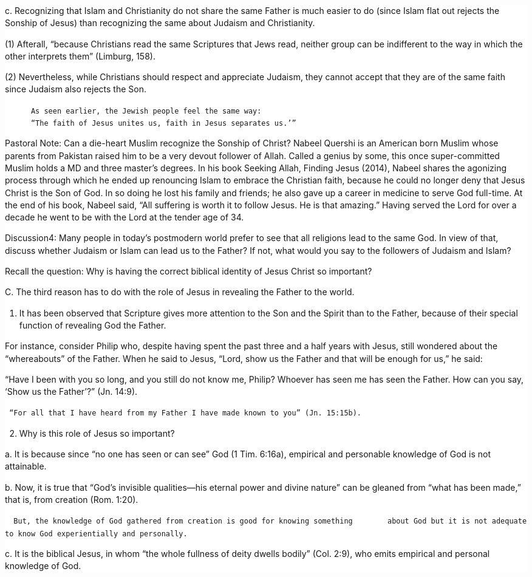 c. Recognizing that Islam and Christianity do not share the same Father is much easier          to do (since Islam flat out rejects the Sonship of Jesus) than recognizing the same          about Judaism and Christianity.

(1) Afterall, “because Christians read the same Scriptures that Jews read,            neither group can be indifferent to the way in which the other interprets them”
          (Limburg, 158).

(2) Nevertheless, while Christians should respect and appreciate Judaism, they cannot            accept that they are of the same faith since Judaism also rejects the Son.

          As seen earlier, the Jewish people feel the same way:
          “The faith of Jesus unites us, faith in Jesus separates us.’”

  Pastoral Note: Can a die-heart Muslim recognize the Sonship of Christ? Nabeel Quershi is an    American born Muslim whose parents from Pakistan raised him to be a very devout follower    of Allah. Called a genius by some, this once super-committed Muslim holds a MD and three   master’s degrees.  In his book Seeking Allah, Finding Jesus (2014), Nabeel shares the    agonizing process through which he ended up renouncing Islam to embrace the Christian    faith, because he could no longer deny that Jesus Christ is the Son of God. In so doing he lost    his family and friends; he also gave up a career in medicine to serve God full-time.  At the    end of his book, Nabeel said, “All suffering is worth it to follow Jesus.  He is that amazing.”    Having served the Lord for over a decade he went to be with the Lord at the tender age of 34.

  Discussion4: Many people in today’s postmodern world prefer to see that all religions lead to    the same God. In view of that, discuss whether Judaism or Islam can lead us to the Father?  If    not, what would you say to the followers of Judaism and Islam?

  Recall the question: Why is having the correct biblical identity of Jesus Christ so important?




C. The third reason has to do with the role of Jesus in revealing the Father to the world.

1. It has been observed that Scripture gives more attention to the Son and the Spirit than to the Father, because of their special function of revealing God the Father.

For instance, consider Philip who, despite having spent the past three and a half years with Jesus, still wondered about the “whereabouts” of the Father.  When he said to Jesus, “Lord, show us the Father and that will be enough for us,” he said:

“Have I been with you so long, and you still do not know me, Philip? Whoever has seen me has seen the Father. How can you say, ‘Show us the Father’?” (Jn. 14:9).

     “For all that I have heard from my Father I have made known to you” (Jn. 15:15b).

2. Why is this role of Jesus so important?

a. It is because since “no one has seen or can see” God (1 Tim. 6:16a),        empirical and personable knowledge of God is not attainable.

b. Now, it is true that “God’s invisible qualities—his eternal power and divine nature”        can be gleaned from “what has been made,” that is, from creation (Rom. 1:20).

      But, the knowledge of God gathered from creation is good for knowing something        about God but it is not adequate to know God experientially and personally.

c. It is the biblical Jesus, in whom “the whole fullness of deity dwells bodily”        (Col. 2:9), who emits empirical and personal knowledge of God.
